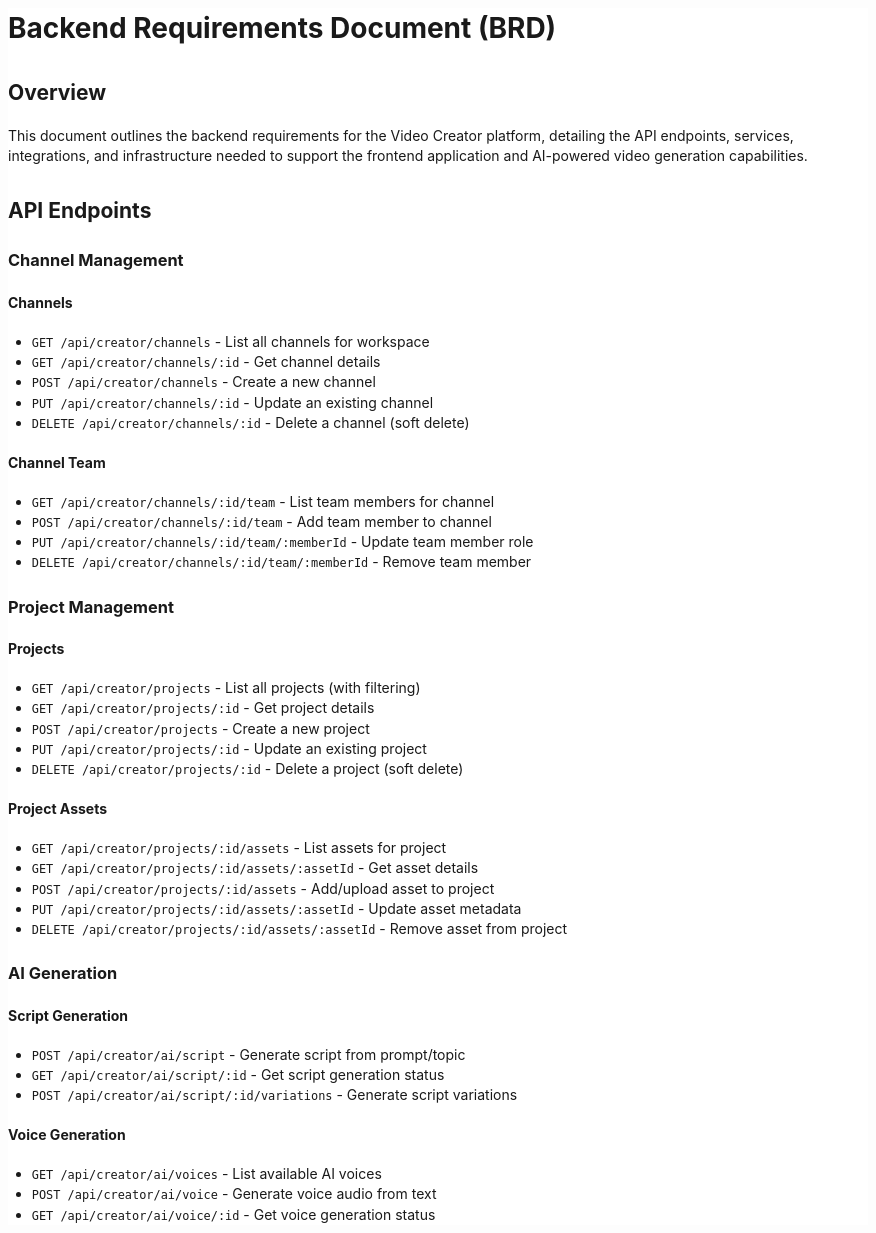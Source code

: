 # Backend Requirements Document (BRD)

## Overview

This document outlines the backend requirements for the Video Creator platform, detailing the API endpoints, services, integrations, and infrastructure needed to support the frontend application and AI-powered video generation capabilities.

## API Endpoints

### Channel Management

#### Channels
- `GET /api/creator/channels` - List all channels for workspace
- `GET /api/creator/channels/:id` - Get channel details
- `POST /api/creator/channels` - Create a new channel
- `PUT /api/creator/channels/:id` - Update an existing channel
- `DELETE /api/creator/channels/:id` - Delete a channel (soft delete)

#### Channel Team
- `GET /api/creator/channels/:id/team` - List team members for channel
- `POST /api/creator/channels/:id/team` - Add team member to channel
- `PUT /api/creator/channels/:id/team/:memberId` - Update team member role
- `DELETE /api/creator/channels/:id/team/:memberId` - Remove team member

### Project Management

#### Projects
- `GET /api/creator/projects` - List all projects (with filtering)
- `GET /api/creator/projects/:id` - Get project details
- `POST /api/creator/projects` - Create a new project
- `PUT /api/creator/projects/:id` - Update an existing project
- `DELETE /api/creator/projects/:id` - Delete a project (soft delete)

#### Project Assets
- `GET /api/creator/projects/:id/assets` - List assets for project
- `GET /api/creator/projects/:id/assets/:assetId` - Get asset details
- `POST /api/creator/projects/:id/assets` - Add/upload asset to project
- `PUT /api/creator/projects/:id/assets/:assetId` - Update asset metadata
- `DELETE /api/creator/projects/:id/assets/:assetId` - Remove asset from project

### AI Generation

#### Script Generation
- `POST /api/creator/ai/script` - Generate script from prompt/topic
- `GET /api/creator/ai/script/:id` - Get script generation status
- `POST /api/creator/ai/script/:id/variations` - Generate script variations

#### Voice Generation
- `GET /api/creator/ai/voices` - List available AI voices
- `POST /api/creator/ai/voice` - Generate voice audio from text
- `GET /api/creator/ai/voice/:id` - Get voice generation status
